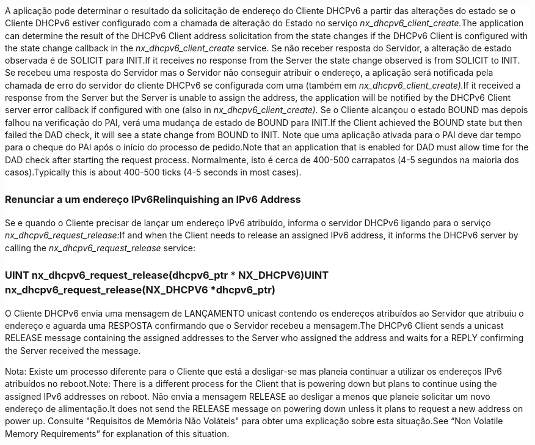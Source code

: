 <span data-ttu-id="706cc-136">A aplicação pode determinar o resultado da solicitação de endereço do Cliente DHCPv6 a partir das alterações do estado se o Cliente DHCPv6 estiver configurado com a chamada de alteração do Estado no serviço *nx_dhcpv6_client_create.*</span><span class="sxs-lookup"><span data-stu-id="706cc-136">The application can determine the result of the DHCPv6 Client address solicitation from the state changes if the DHCPv6 Client is configured with the state change callback in the *nx_dhcpv6_client_create* service.</span></span> <span data-ttu-id="706cc-137">Se não receber resposta do Servidor, a alteração de estado observada é de SOLICIT para INIT.</span><span class="sxs-lookup"><span data-stu-id="706cc-137">If it receives no response from the Server the state change observed is from SOLICIT to INIT.</span></span> <span data-ttu-id="706cc-138">Se recebeu uma resposta do Servidor mas o Servidor não conseguir atribuir o endereço, a aplicação será notificada pela chamada de erro do servidor do cliente DHCPv6 se configurada com uma (também em *nx_dhcpv6_client_create).*</span><span class="sxs-lookup"><span data-stu-id="706cc-138">If it received a response from the Server but the Server is unable to assign the address, the application will be notified by the DHCPv6 Client server error callback if configured with one (also in *nx_dhcpv6_client_create).*</span></span> <span data-ttu-id="706cc-139">Se o Cliente alcançou o estado BOUND mas depois falhou na verificação do PAI, verá uma mudança de estado de BOUND para INIT.</span><span class="sxs-lookup"><span data-stu-id="706cc-139">If the Client achieved the BOUND state but then failed the DAD check, it will see a state change from BOUND to INIT.</span></span> <span data-ttu-id="706cc-140">Note que uma aplicação ativada para o PAI deve dar tempo para o cheque do PAI após o início do processo de pedido.</span><span class="sxs-lookup"><span data-stu-id="706cc-140">Note that an application that is enabled for DAD must allow time for the DAD check after starting the request process.</span></span> <span data-ttu-id="706cc-141">Normalmente, isto é cerca de 400-500 carrapatos (4-5 segundos na maioria dos casos).</span><span class="sxs-lookup"><span data-stu-id="706cc-141">Typically this is about 400-500 ticks (4-5 seconds in most cases).</span></span>

### <a name="relinquishing-an-ipv6-address"></a><span data-ttu-id="706cc-142">Renunciar a um endereço IPv6</span><span class="sxs-lookup"><span data-stu-id="706cc-142">Relinquishing an IPv6 Address</span></span>

<span data-ttu-id="706cc-143">Se e quando o Cliente precisar de lançar um endereço IPv6 atribuído, informa o servidor DHCPv6 ligando para o serviço *nx_dhcpv6_request_release:*</span><span class="sxs-lookup"><span data-stu-id="706cc-143">If and when the Client needs to release an assigned IPv6 address, it informs the DHCPv6 server by calling the *nx_dhcpv6_request_release* service:</span></span>

### <a name="uint-nx_dhcpv6_request_releasenx_dhcpv6-dhcpv6_ptr"></a><span data-ttu-id="706cc-144">UINT nx_dhcpv6_request_release(dhcpv6_ptr \* NX_DHCPV6)</span><span class="sxs-lookup"><span data-stu-id="706cc-144">UINT nx_dhcpv6_request_release(NX_DHCPV6 \*dhcpv6_ptr)</span></span>

<span data-ttu-id="706cc-145">O Cliente DHCPv6 envia uma mensagem de LANÇAMENTO unicast contendo os endereços atribuídos ao Servidor que atribuiu o endereço e aguarda uma RESPOSTA confirmando que o Servidor recebeu a mensagem.</span><span class="sxs-lookup"><span data-stu-id="706cc-145">The DHCPv6 Client sends a unicast RELEASE message containing the assigned addresses to the Server who assigned the address and waits for a REPLY confirming the Server received the message.</span></span>

<span data-ttu-id="706cc-146">Nota: Existe um processo diferente para o Cliente que está a desligar-se mas planeia continuar a utilizar os endereços IPv6 atribuídos no reboot.</span><span class="sxs-lookup"><span data-stu-id="706cc-146">Note: There is a different process for the Client that is powering down but plans to continue using the assigned IPv6 addresses on reboot.</span></span> <span data-ttu-id="706cc-147">Não envia a mensagem RELEASE ao desligar a menos que planeie solicitar um novo endereço de alimentação.</span><span class="sxs-lookup"><span data-stu-id="706cc-147">It does not send the RELEASE message on powering down unless it plans to request a new address on power up.</span></span> <span data-ttu-id="706cc-148">Consulte "Requisitos de Memória Não Voláteis" para obter uma explicação sobre esta situação.</span><span class="sxs-lookup"><span data-stu-id="706cc-148">See “Non Volatile Memory Requirements” for explanation of this situation.</span></span>
